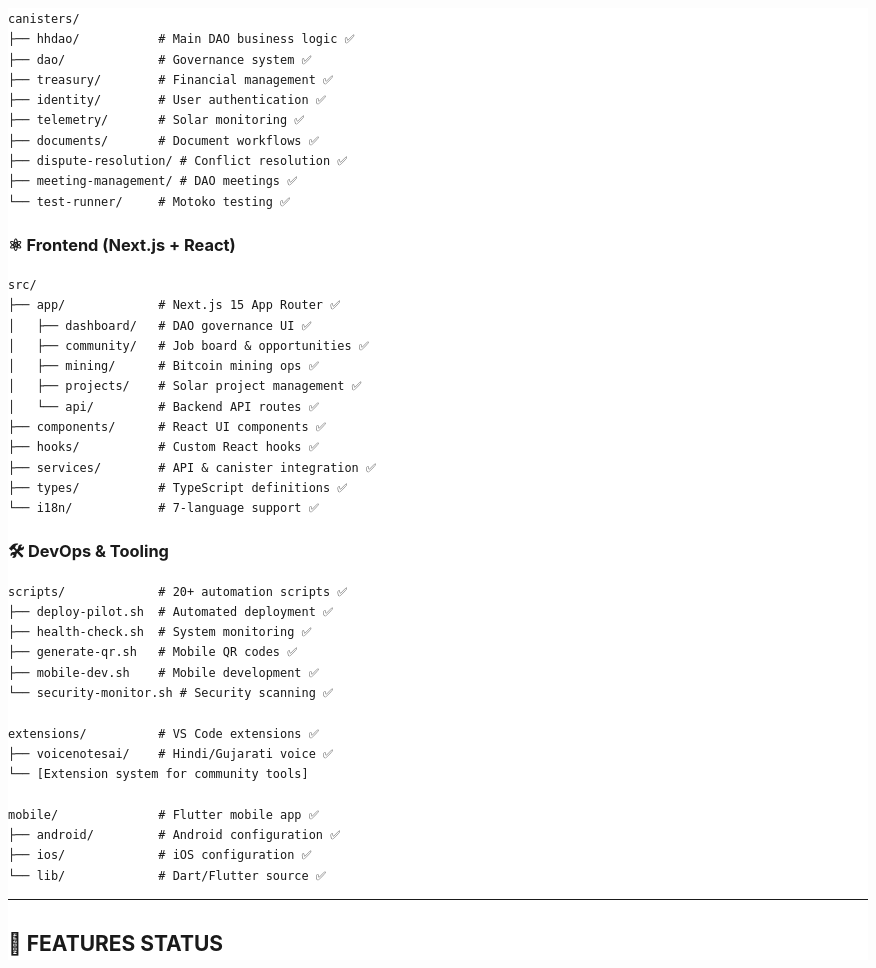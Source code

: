 ```
canisters/
├── hhdao/           # Main DAO business logic ✅
├── dao/             # Governance system ✅
├── treasury/        # Financial management ✅
├── identity/        # User authentication ✅
├── telemetry/       # Solar monitoring ✅
├── documents/       # Document workflows ✅
├── dispute-resolution/ # Conflict resolution ✅
├── meeting-management/ # DAO meetings ✅
└── test-runner/     # Motoko testing ✅
```

### ⚛️ **Frontend (Next.js + React)**

```
src/
├── app/             # Next.js 15 App Router ✅
│   ├── dashboard/   # DAO governance UI ✅
│   ├── community/   # Job board & opportunities ✅
│   ├── mining/      # Bitcoin mining ops ✅
│   ├── projects/    # Solar project management ✅
│   └── api/         # Backend API routes ✅
├── components/      # React UI components ✅
├── hooks/           # Custom React hooks ✅
├── services/        # API & canister integration ✅
├── types/           # TypeScript definitions ✅
└── i18n/            # 7-language support ✅
```

### 🛠️ **DevOps & Tooling**

```
scripts/             # 20+ automation scripts ✅
├── deploy-pilot.sh  # Automated deployment ✅
├── health-check.sh  # System monitoring ✅
├── generate-qr.sh   # Mobile QR codes ✅
├── mobile-dev.sh    # Mobile development ✅
└── security-monitor.sh # Security scanning ✅

extensions/          # VS Code extensions ✅
├── voicenotesai/    # Hindi/Gujarati voice ✅
└── [Extension system for community tools]

mobile/              # Flutter mobile app ✅
├── android/         # Android configuration ✅
├── ios/             # iOS configuration ✅
└── lib/             # Dart/Flutter source ✅
```

---

## 🚀 **FEATURES STATUS**
